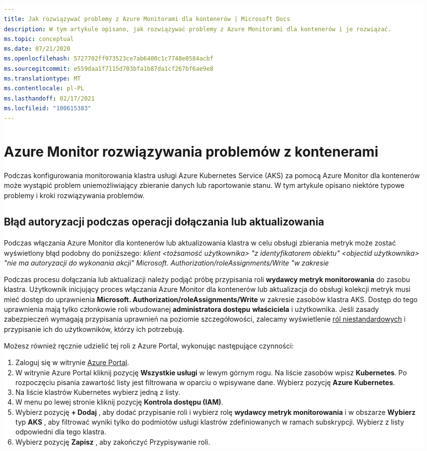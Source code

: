 ```yaml
---
title: Jak rozwiązywać problemy z Azure Monitorami dla kontenerów | Microsoft Docs
description: W tym artykule opisano, jak rozwiązywać problemy z Azure Monitorami dla kontenerów i je rozwiązać.
ms.topic: conceptual
ms.date: 07/21/2020
ms.openlocfilehash: 5727702ff973523ce7ab6400c1c7748e0584acbf
ms.sourcegitcommit: e559daa1f7115d703bfa1b87da1cf267bf6ae9e8
ms.translationtype: MT
ms.contentlocale: pl-PL
ms.lasthandoff: 02/17/2021
ms.locfileid: "100615383"
---
```

# <a name="troubleshooting-azure-monitor-for-containers"></a>Azure Monitor rozwiązywania problemów z kontenerami

Podczas konfigurowania monitorowania klastra usługi Azure Kubernetes Service (AKS) za pomocą Azure Monitor dla kontenerów może wystąpić problem uniemożliwiający zbieranie danych lub raportowanie stanu. W tym artykule opisano niektóre typowe problemy i kroki rozwiązywania problemów.

## <a name="authorization-error-during-onboarding-or-update-operation"></a>Błąd autoryzacji podczas operacji dołączania lub aktualizowania

Podczas włączania Azure Monitor dla kontenerów lub aktualizowania klastra w celu obsługi zbierania metryk może zostać wyświetlony błąd podobny do poniższego: *klient <tożsamość użytkownika> "z identyfikatorem obiektu" <objectid użytkownika> "nie ma autoryzacji do wykonania akcji" Microsoft. Authorization/roleAssignments/Write "w zakresie*

Podczas procesu dołączania lub aktualizacji należy podjąć próbę przypisania roli **wydawcy metryk monitorowania** do zasobu klastra. Użytkownik inicjujący proces włączania Azure Monitor dla kontenerów lub aktualizacja do obsługi kolekcji metryk musi mieć dostęp do uprawnienia **Microsoft. Authorization/roleAssignments/Write** w zakresie zasobów klastra AKS. Dostęp do tego uprawnienia mają tylko członkowie roli wbudowanej **administratora dostępu** **właściciela** i użytkownika. Jeśli zasady zabezpieczeń wymagają przypisania uprawnień na poziomie szczegółowości, zalecamy wyświetlenie [ról niestandardowych](../../role-based-access-control/custom-roles.md) i przypisanie ich do użytkowników, którzy ich potrzebują.

Możesz również ręcznie udzielić tej roli z Azure Portal, wykonując następujące czynności:

1. Zaloguj się w witrynie [Azure Portal](https://portal.azure.com).
2. W witrynie Azure Portal kliknij pozycję **Wszystkie usługi** w lewym górnym rogu. Na liście zasobów wpisz **Kubernetes**. Po rozpoczęciu pisania zawartość listy jest filtrowana w oparciu o wpisywane dane. Wybierz pozycję **Azure Kubernetes**.
3. Na liście klastrów Kubernetes wybierz jedną z listy.
2. W menu po lewej stronie kliknij pozycję **Kontrola dostępu (IAM)**.
3. Wybierz pozycję **+ Dodaj** , aby dodać przypisanie roli i wybierz rolę **wydawcy metryk monitorowania** i w obszarze **Wybierz** typ **AKS** , aby filtrować wyniki tylko do podmiotów usługi klastrów zdefiniowanych w ramach subskrypcji. Wybierz z listy odpowiedni dla tego klastra.
4. Wybierz pozycję **Zapisz** , aby zakończyć Przypisywanie roli.
